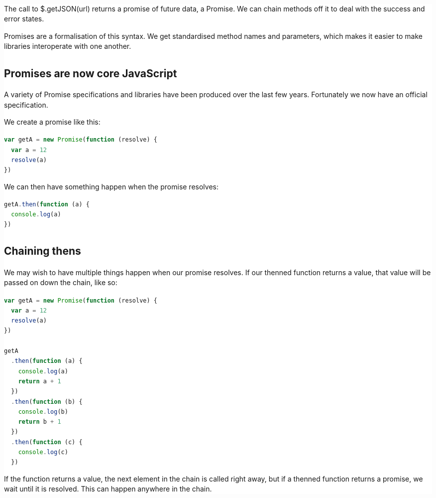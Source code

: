 The call to $.getJSON(url) returns a promise of future data, a Promise. We can chain methods off it to deal with the success and error states.

Promises are a formalisation of this syntax. We get standardised method names and parameters, which makes it easier to make libraries interoperate with one another.

## Promises are now core JavaScript

A variety of Promise specifications and libraries have been produced over the last few years. Fortunately we now have an official specification.

We create a promise like this:

```js
var getA = new Promise(function (resolve) {
  var a = 12
  resolve(a)
})
```

We can then have something happen when the promise resolves:

```js
getA.then(function (a) {
  console.log(a)
})
```

## Chaining thens

We may wish to have multiple things happen when our promise resolves. If our thenned function returns a value, that value will be passed on down the chain, like so:

```js
var getA = new Promise(function (resolve) {
  var a = 12
  resolve(a)
})

getA
  .then(function (a) {
    console.log(a)
    return a + 1
  })
  .then(function (b) {
    console.log(b)
    return b + 1
  })
  .then(function (c) {
    console.log(c)
  })
```

If the function returns a value, the next element in the chain is called right away, but if a thenned function returns a promise, we wait until it is resolved. This can happen anywhere in the chain.
